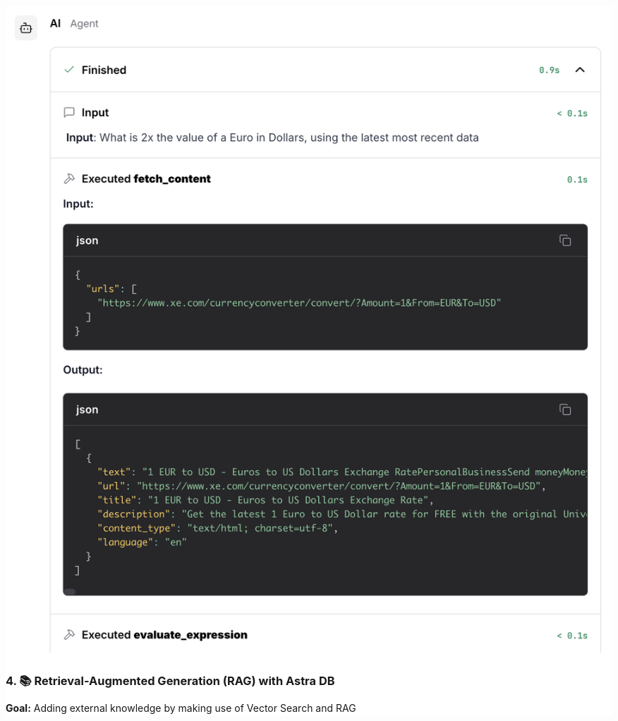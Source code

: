 ![tool-usage](./assets/tool-usage.png)

### 4. 📚 Retrieval-Augmented Generation (RAG) with Astra DB
**Goal:** Adding external knowledge by making use of Vector Search and RAG
